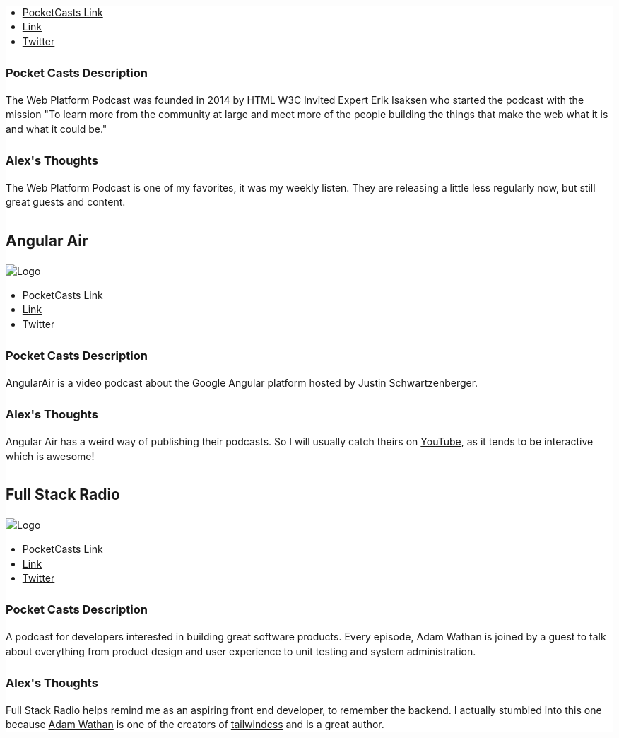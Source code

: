 - [PocketCasts Link](https://pca.st/QeXX)
- [Link](https://thewebplatformpodcast.com/)
- [Twitter](https://twitter.com/TheWebPlatform)

### Pocket Casts Description
The Web Platform Podcast was founded in 2014 by HTML W3C Invited Expert [Erik Isaksen](https://twitter.com/@eisaksen) who started the podcast with the mission "To learn more from the community at large and meet more of the people building the things that make the web what it is and what it could be."

### Alex's Thoughts
The Web Platform Podcast is one of my favorites, it was my weekly listen. They are releasing a little less regularly now, but still great guests and content.

## Angular Air
![Logo](https://res.cloudinary.com/ajonp/image/upload/q_auto/ajonp-ajonp-com/blog/frontend_podcast_images/angularair.png)

- [PocketCasts Link](https://pca.st/09GX)
- [Link](https://angularair.podbean.com)
- [Twitter](https://twitter.com/AngularAir)

### Pocket Casts Description

AngularAir is a video podcast about the Google Angular platform hosted by Justin Schwartzenberger.

### Alex's Thoughts

Angular Air has a weird way of publishing their podcasts. So I will usually catch theirs on [YouTube](https://www.youtube.com/channel/UCdCOpvRk1lsBk26ePGDPLpQ), as it tends to be interactive which is awesome!

## Full Stack Radio
![Logo](https://res.cloudinary.com/ajonp/image/upload/q_auto/ajonp-ajonp-com/blog/frontend_podcast_images/fullstackradio.png)

- [PocketCasts Link](https://pca.st/fullstack)
- [Link](http://www.fullstackradio.com/)
- [Twitter](https://twitter.com/fullstackradio)

### Pocket Casts Description

A podcast for developers interested in building great software products. Every episode, Adam Wathan is joined by a guest to talk about everything from product design and user experience to unit testing and system administration.

### Alex's Thoughts

Full Stack Radio helps remind me as an aspiring front end developer, to remember the backend. I actually stumbled into this one because [Adam Wathan](https://twitter.com/adamwathan) is one of the creators of [tailwindcss](https://tailwindcss.com/) and is a great author.
